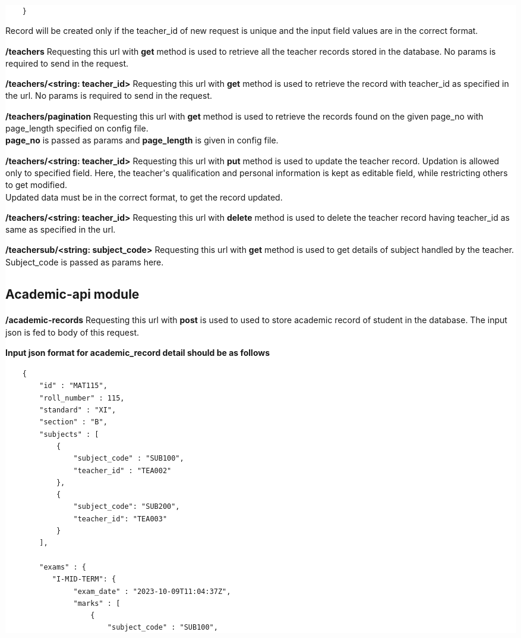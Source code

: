 ```
    }
```
Record will be created only if the teacher_id of new request is unique and the input field values are in the correct format.


**/teachers** 
Requesting this url with **get** method is used to retrieve all the teacher records stored in the database. No params is required to send in the request.<br>


**/teachers/<string: teacher_id>** 
Requesting this url with **get** method is used to retrieve the record with teacher_id as specified in the url. No params is required to send in the request.<br>


**/teachers/pagination** 
Requesting this url with **get** method is used to retrieve the records found on the given page_no with page_length specified on config file.<br>
**page_no** is passed as params and **page_length** is given in config file.<br> 


**/teachers/<string: teacher_id>**
Requesting this url with **put** method is used to update the teacher record. Updation is allowed only to specified field. Here, the teacher's qualification and personal information is kept as editable field, while restricting others to get modified.<br>
Updated data must be in the correct format, to get the record updated. 


**/teachers/<string: teacher_id>** 
Requesting this url with **delete** method is used to delete the teacher record having teacher_id as same as specified in the url.


**/teachersub/<string: subject_code>**
Requesting this url with **get** method is used to get details of subject handled by the teacher. Subject_code is passed as params here.



## Academic-api module 

**/academic-records** 
Requesting this url with **post** is used to used to store academic record of student in the database. The input json is fed to body of this request.<br>

**Input json format for academic_record detail should be as follows**
```
    {
        "id" : "MAT115",
        "roll_number" : 115,
        "standard" : "XI",
        "section" : "B",
        "subjects" : [
            {
                "subject_code" : "SUB100",
                "teacher_id" : "TEA002"                
            },
            {
                "subject_code": "SUB200",
                "teacher_id": "TEA003"
            }                    
        ],

        "exams" : {
           "I-MID-TERM": {
                "exam_date" : "2023-10-09T11:04:37Z",
                "marks" : [
                    {
                        "subject_code" : "SUB100",
```